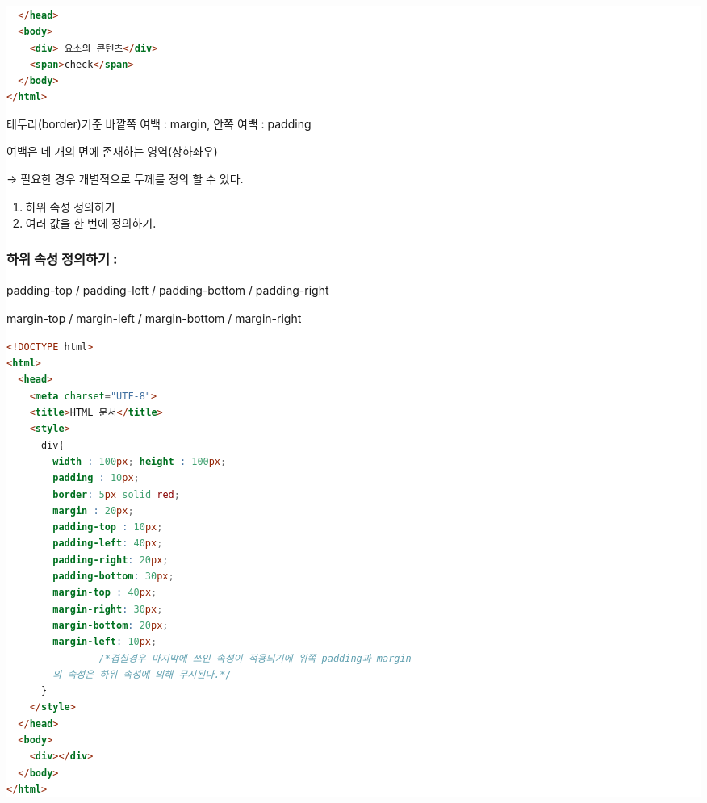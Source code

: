 ```html
  </head>
  <body>
    <div> 요소의 콘텐츠</div>
    <span>check</span>
  </body>
</html>
```

테두리(border)기준 바깥쪽 여백 : margin, 안쪽 여백 : padding

여백은 네 개의 면에 존재하는 영역(상하좌우)

→ 필요한 경우 개별적으로 두께를 정의 할 수 있다.

1. 하위 속성 정의하기
2. 여러 값을 한 번에 정의하기.

### 하위 속성 정의하기 :

padding-top / padding-left / padding-bottom / padding-right

margin-top / margin-left / margin-bottom / margin-right

```html
<!DOCTYPE html>
<html>
  <head>
    <meta charset="UTF-8">
    <title>HTML 문서</title>
    <style>
      div{
        width : 100px; height : 100px;
        padding : 10px;
        border: 5px solid red;
        margin : 20px;
        padding-top : 10px;
        padding-left: 40px;
        padding-right: 20px;
        padding-bottom: 30px;
        margin-top : 40px;
        margin-right: 30px;
        margin-bottom: 20px;
        margin-left: 10px;
				/*겹칠경우 마지막에 쓰인 속성이 적용되기에 위쪽 padding과 margin
        의 속성은 하위 속성에 의해 무시된다.*/
      }
    </style>
  </head>
  <body>
    <div></div>
  </body>
</html>
```
